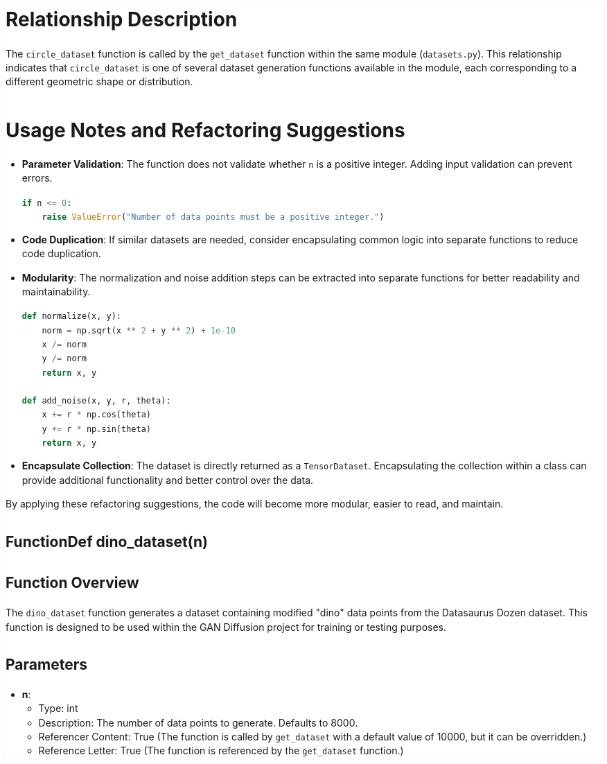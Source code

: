 # Relationship Description

The `circle_dataset` function is called by the `get_dataset` function within the same module (`datasets.py`). This relationship indicates that `circle_dataset` is one of several dataset generation functions available in the module, each corresponding to a different geometric shape or distribution.

# Usage Notes and Refactoring Suggestions

- **Parameter Validation**: The function does not validate whether `n` is a positive integer. Adding input validation can prevent errors.
  
  ```python
  if n <= 0:
      raise ValueError("Number of data points must be a positive integer.")
  ```

- **Code Duplication**: If similar datasets are needed, consider encapsulating common logic into separate functions to reduce code duplication.

- **Modularity**: The normalization and noise addition steps can be extracted into separate functions for better readability and maintainability.

  ```python
  def normalize(x, y):
      norm = np.sqrt(x ** 2 + y ** 2) + 1e-10
      x /= norm
      y /= norm
      return x, y

  def add_noise(x, y, r, theta):
      x += r * np.cos(theta)
      y += r * np.sin(theta)
      return x, y
  ```

- **Encapsulate Collection**: The dataset is directly returned as a `TensorDataset`. Encapsulating the collection within a class can provide additional functionality and better control over the data.

By applying these refactoring suggestions, the code will become more modular, easier to read, and maintain.
## FunctionDef dino_dataset(n)
## Function Overview

The `dino_dataset` function generates a dataset containing modified "dino" data points from the Datasaurus Dozen dataset. This function is designed to be used within the GAN Diffusion project for training or testing purposes.

## Parameters

- **n**: 
  - Type: int
  - Description: The number of data points to generate. Defaults to 8000.
  - Referencer Content: True (The function is called by `get_dataset` with a default value of 10000, but it can be overridden.)
  - Reference Letter: True (The function is referenced by the `get_dataset` function.)
